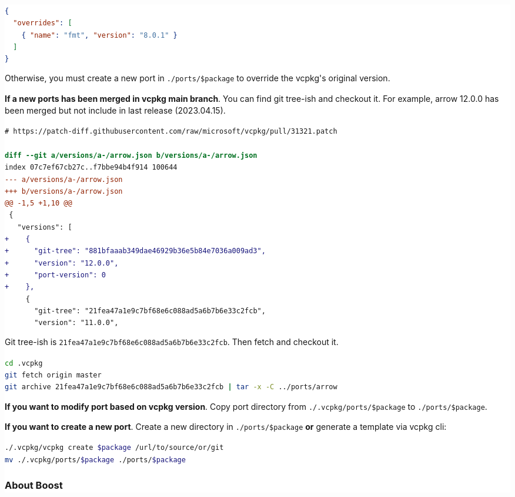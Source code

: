 ``` json
{
  "overrides": [
    { "name": "fmt", "version": "8.0.1" }
  ]
}
```

Otherwise, you must create a new port in `./ports/$package` to override the vcpkg's original version.

**If a new ports has been merged in vcpkg main branch**.
You can find git tree-ish and checkout it.
For example, arrow 12.0.0 has been merged but not include in last release (2023.04.15).

``` patch
# https://patch-diff.githubusercontent.com/raw/microsoft/vcpkg/pull/31321.patch

diff --git a/versions/a-/arrow.json b/versions/a-/arrow.json
index 07c7ef67cb27c..f7bbe94b4f914 100644
--- a/versions/a-/arrow.json
+++ b/versions/a-/arrow.json
@@ -1,5 +1,10 @@
 {
   "versions": [
+    {
+      "git-tree": "881bfaaab349dae46929b36e5b84e7036a009ad3",
+      "version": "12.0.0",
+      "port-version": 0
+    },
     {
       "git-tree": "21fea47a1e9c7bf68e6c088ad5a6b7b6e33c2fcb",
       "version": "11.0.0",
```

Git tree-ish is `21fea47a1e9c7bf68e6c088ad5a6b7b6e33c2fcb`. Then fetch and checkout it.

``` sh
cd .vcpkg
git fetch origin master
git archive 21fea47a1e9c7bf68e6c088ad5a6b7b6e33c2fcb | tar -x -C ../ports/arrow
```

**If you want to modify port based on vcpkg version**.
Copy port directory from `./.vcpkg/ports/$package` to `./ports/$package`.

**If you want to create a new port**.
Create a new directory in `./ports/$package`
**or** generate a template via vcpkg cli:

``` sh
./.vcpkg/vcpkg create $package /url/to/source/or/git
mv ./.vcpkg/ports/$package ./ports/$package
```

### About Boost
